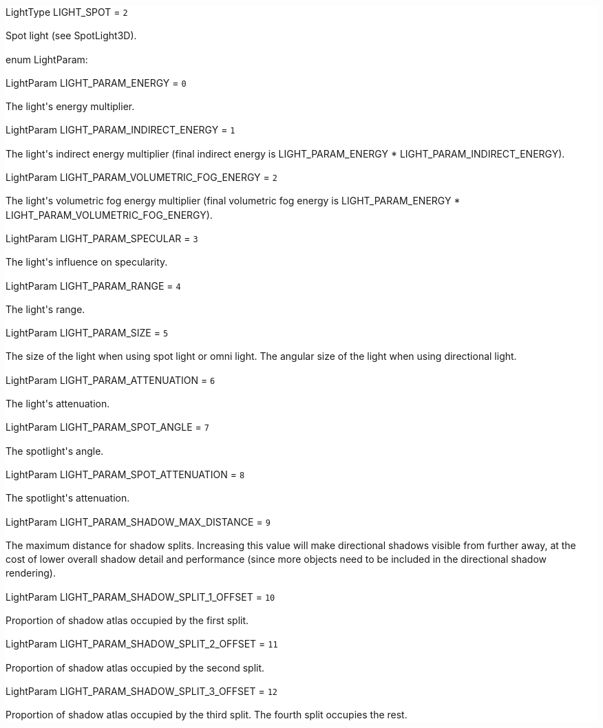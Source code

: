 LightType LIGHT_SPOT = `2`

Spot light (see SpotLight3D).

enum LightParam:

LightParam LIGHT_PARAM_ENERGY = `0`

The light's energy multiplier.

LightParam LIGHT_PARAM_INDIRECT_ENERGY = `1`

The light's indirect energy multiplier (final indirect energy is
LIGHT_PARAM_ENERGY * LIGHT_PARAM_INDIRECT_ENERGY).

LightParam LIGHT_PARAM_VOLUMETRIC_FOG_ENERGY = `2`

The light's volumetric fog energy multiplier (final volumetric fog energy is
LIGHT_PARAM_ENERGY * LIGHT_PARAM_VOLUMETRIC_FOG_ENERGY).

LightParam LIGHT_PARAM_SPECULAR = `3`

The light's influence on specularity.

LightParam LIGHT_PARAM_RANGE = `4`

The light's range.

LightParam LIGHT_PARAM_SIZE = `5`

The size of the light when using spot light or omni light. The angular size of
the light when using directional light.

LightParam LIGHT_PARAM_ATTENUATION = `6`

The light's attenuation.

LightParam LIGHT_PARAM_SPOT_ANGLE = `7`

The spotlight's angle.

LightParam LIGHT_PARAM_SPOT_ATTENUATION = `8`

The spotlight's attenuation.

LightParam LIGHT_PARAM_SHADOW_MAX_DISTANCE = `9`

The maximum distance for shadow splits. Increasing this value will make
directional shadows visible from further away, at the cost of lower overall
shadow detail and performance (since more objects need to be included in the
directional shadow rendering).

LightParam LIGHT_PARAM_SHADOW_SPLIT_1_OFFSET = `10`

Proportion of shadow atlas occupied by the first split.

LightParam LIGHT_PARAM_SHADOW_SPLIT_2_OFFSET = `11`

Proportion of shadow atlas occupied by the second split.

LightParam LIGHT_PARAM_SHADOW_SPLIT_3_OFFSET = `12`

Proportion of shadow atlas occupied by the third split. The fourth split
occupies the rest.
